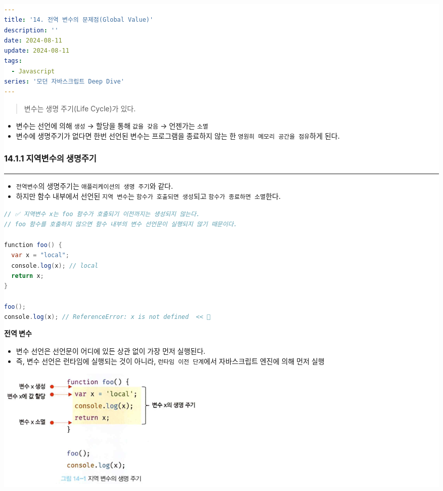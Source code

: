 ```yaml
---
title: '14. 전역 변수의 문제점(Global Value)'
description: ''
date: 2024-08-11
update: 2024-08-11
tags:
  - Javascript
series: '모던 자바스크립트 Deep Dive'
---
```


> 변수는 생명 주기(Life Cycle)가 있다.

- 변수는 선언에 의해 `생성` → 할당을 통해 `값을 갖음` → 언젠가는 `소멸`
- 변수에 생명주기가 없다면 한번 선언된 변수는 프로그램을 종료하지 않는 한 `영원히 메모리 공간을 점유`하게 된다.

### 14.1.1 지역변수의 생명주기

---

- `전역변수`의 생명주기는 `애플리케이션의 생명 주기`와 같다.
- 하지만 함수 내부에서 선언된 `지역 변수`는 `함수가 호출되면 생성`되고 `함수가 종료하면 소멸`한다.

```cs
// ✅ 지역변수 x는 foo 함수가 호출되기 이전까지는 생성되지 않는다.
// foo 함수를 호출하지 않으면 함수 내부의 변수 선언문이 실행되지 않기 때문이다.

function foo() {
  var x = "local";
  console.log(x); // local
  return x;
}

foo();
console.log(x); // ReferenceError: x is not defined  << 🔎
```

**전역 변수**

- 변수 선언은 선언문이 어디에 있든 상관 없이 가장 먼저 실행된다.
- 즉, 변수 선언은 런타임에 실행되는 것이 아니라, `런타임 이전 단계`에서 자바스크립트 엔진에 의해 먼저 실행

![지역변수의 생명주기](image.png)
